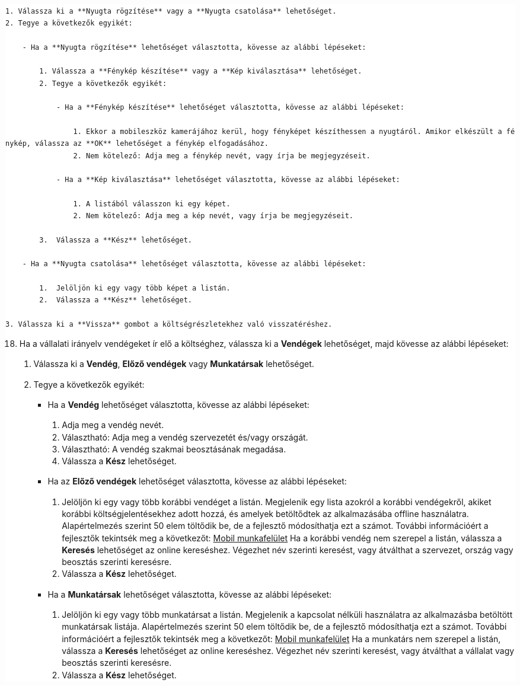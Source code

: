     1. Válassza ki a **Nyugta rögzítése** vagy a **Nyugta csatolása** lehetőséget.
    2. Tegye a következők egyikét:

        - Ha a **Nyugta rögzítése** lehetőséget választotta, kövesse az alábbi lépéseket:

            1. Válassza a **Fénykép készítése** vagy a **Kép kiválasztása** lehetőséget.
            2. Tegye a következők egyikét:

                - Ha a **Fénykép készítése** lehetőséget választotta, kövesse az alábbi lépéseket:

                    1. Ekkor a mobileszköz kamerájához kerül, hogy fényképet készíthessen a nyugtáról. Amikor elkészült a fénykép, válassza az **OK** lehetőséget a fénykép elfogadásához.
                    2. Nem kötelező: Adja meg a fénykép nevét, vagy írja be megjegyzéseit.

                - Ha a **Kép kiválasztása** lehetőséget választotta, kövesse az alábbi lépéseket:

                    1. A listából válasszon ki egy képet.
                    2. Nem kötelező: Adja meg a kép nevét, vagy írja be megjegyzéseit.

            3.  Válassza a **Kész** lehetőséget.

        - Ha a **Nyugta csatolása** lehetőséget választotta, kövesse az alábbi lépéseket:

            1.  Jelöljön ki egy vagy több képet a listán.
            2.  Válassza a **Kész** lehetőséget.

    3. Válassza ki a **Vissza** gombot a költségrészletekhez való visszatéréshez.

18. Ha a vállalati irányelv vendégeket ír elő a költséghez, válassza ki a **Vendégek** lehetőséget, majd kövesse az alábbi lépéseket:

    1. Válassza ki a **Vendég**, **Előző vendégek** vagy **Munkatársak** lehetőséget.
    2. Tegye a következők egyikét:

        - Ha a **Vendég** lehetőséget választotta, kövesse az alábbi lépéseket:

            1. Adja meg a vendég nevét.
            2. Választható: Adja meg a vendég szervezetét és/vagy országát.
            3. Választható: A vendég szakmai beosztásának megadása.
            4. Válassza a **Kész** lehetőséget.

        - Ha az **Előző vendégek** lehetőséget választotta, kövesse az alábbi lépéseket:

            1. Jelöljön ki egy vagy több korábbi vendéget a listán. Megjelenik egy lista azokról a korábbi vendégekről, akiket korábbi költségjelentésekhez adott hozzá, és amelyek betöltődtek az alkalmazásába offline használatra. Alapértelmezés szerint 50 elem töltődik be, de a fejlesztő módosíthatja ezt a számot. További információért a fejlesztők tekintsék meg a következőt: [Mobil munkafelület](../../dev-itpro/mobile-apps/platform/mobile-platform-home-page.md) Ha a korábbi vendég nem szerepel a listán, válassza a **Keresés** lehetőséget az online kereséshez. Végezhet név szerinti keresést, vagy átválthat a szervezet, ország vagy beosztás szerinti keresésre.
            2. Válassza a **Kész** lehetőséget.

        - Ha a **Munkatársak** lehetőséget választotta, kövesse az alábbi lépéseket:

            1. Jelöljön ki egy vagy több munkatársat a listán. Megjelenik a kapcsolat nélküli használatra az alkalmazásba betöltött munkatársak listája. Alapértelmezés szerint 50 elem töltődik be, de a fejlesztő módosíthatja ezt a számot. További információért a fejlesztők tekintsék meg a következőt: [Mobil munkafelület](../../dev-itpro/mobile-apps/platform/mobile-platform-home-page.md) Ha a munkatárs nem szerepel a listán, válassza a **Keresés** lehetőséget az online kereséshez. Végezhet név szerinti keresést, vagy átválthat a vállalat vagy beosztás szerinti keresésre.
            2. Válassza a **Kész** lehetőséget.
